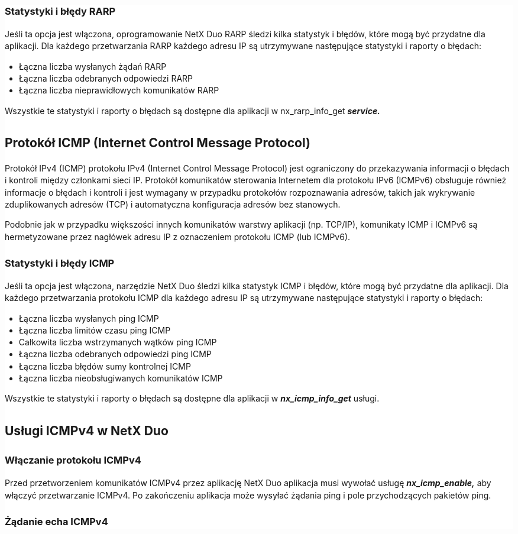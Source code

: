 ### <a name="rarp-statistics-and-errors"></a>Statystyki i błędy RARP

Jeśli ta opcja jest włączona, oprogramowanie NetX Duo RARP śledzi kilka statystyk i błędów, które mogą być przydatne dla aplikacji. Dla każdego przetwarzania RARP każdego adresu IP są utrzymywane następujące statystyki i raporty o błędach:

- Łączna liczba wysłanych żądań RARP
- Łączna liczba odebranych odpowiedzi RARP
- Łączna liczba nieprawidłowych komunikatów RARP

Wszystkie te statystyki i raporty o błędach są dostępne dla aplikacji w nx_rarp_info_get ***service.***

## <a name="internet-control-message-protocol-icmp"></a>Protokół ICMP (Internet Control Message Protocol)

Protokół IPv4 (ICMP) protokołu IPv4 (Internet Control Message Protocol) jest ograniczony do przekazywania informacji o błędach i kontroli między członkami sieci IP. Protokół komunikatów sterowania Internetem dla protokołu IPv6 (ICMPv6) obsługuje również informacje o błędach i kontroli i jest wymagany w przypadku protokołów rozpoznawania adresów, takich jak wykrywanie zduplikowanych adresów (TCP) i automatyczna konfiguracja adresów bez stanowych.

Podobnie jak w przypadku większości innych komunikatów warstwy aplikacji (np. TCP/IP), komunikaty ICMP i ICMPv6 są hermetyzowane przez nagłówek adresu IP z oznaczeniem protokołu ICMP (lub ICMPv6).

### <a name="icmp-statistics-and-errors"></a>Statystyki i błędy ICMP

Jeśli ta opcja jest włączona, narzędzie NetX Duo śledzi kilka statystyk ICMP i błędów, które mogą być przydatne dla aplikacji. Dla każdego przetwarzania protokołu ICMP dla każdego adresu IP są utrzymywane następujące statystyki i raporty o błędach: 

- Łączna liczba wysłanych ping ICMP  
- Łączna liczba limitów czasu ping ICMP 
- Całkowita liczba wstrzymanych wątków ping ICMP 
- Łączna liczba odebranych odpowiedzi ping ICMP 
- Łączna liczba błędów sumy kontrolnej ICMP 
- Łączna liczba nieobsługiwanych komunikatów ICMP 

Wszystkie te statystyki i raporty o błędach są dostępne dla aplikacji w ***nx_icmp_info_get*** usługi.

## <a name="icmpv4-services-in-netx-duo"></a>Usługi ICMPv4 w NetX Duo

### <a name="icmpv4-enable"></a>Włączanie protokołu ICMPv4

Przed przetworzeniem komunikatów ICMPv4 przez aplikację NetX Duo aplikacja musi wywołać usługę ***nx_icmp_enable,*** aby włączyć przetwarzanie ICMPv4. Po zakończeniu aplikacja może wysyłać żądania ping i pole przychodzących pakietów ping.  

### <a name="icmpv4-echo-request"></a>Żądanie echa ICMPv4
